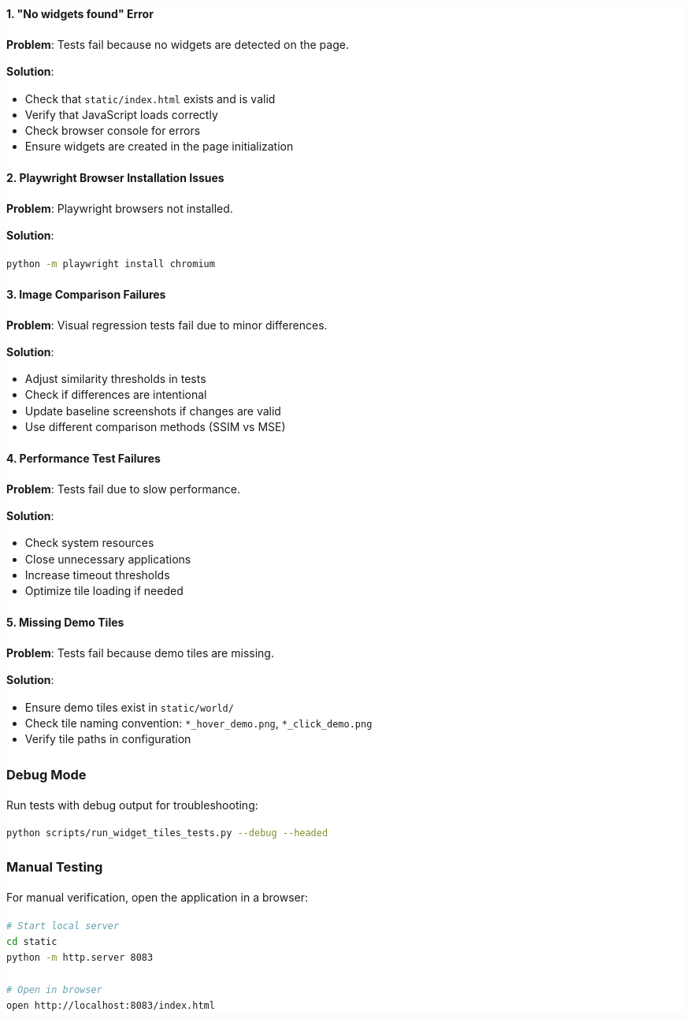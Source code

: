 #### 1. "No widgets found" Error
**Problem**: Tests fail because no widgets are detected on the page.

**Solution**:
- Check that `static/index.html` exists and is valid
- Verify that JavaScript loads correctly
- Check browser console for errors
- Ensure widgets are created in the page initialization

#### 2. Playwright Browser Installation Issues
**Problem**: Playwright browsers not installed.

**Solution**:
```bash
python -m playwright install chromium
```

#### 3. Image Comparison Failures
**Problem**: Visual regression tests fail due to minor differences.

**Solution**:
- Adjust similarity thresholds in tests
- Check if differences are intentional
- Update baseline screenshots if changes are valid
- Use different comparison methods (SSIM vs MSE)

#### 4. Performance Test Failures
**Problem**: Tests fail due to slow performance.

**Solution**:
- Check system resources
- Close unnecessary applications
- Increase timeout thresholds
- Optimize tile loading if needed

#### 5. Missing Demo Tiles
**Problem**: Tests fail because demo tiles are missing.

**Solution**:
- Ensure demo tiles exist in `static/world/`
- Check tile naming convention: `*_hover_demo.png`, `*_click_demo.png`
- Verify tile paths in configuration

### Debug Mode
Run tests with debug output for troubleshooting:
```bash
python scripts/run_widget_tiles_tests.py --debug --headed
```

### Manual Testing
For manual verification, open the application in a browser:
```bash
# Start local server
cd static
python -m http.server 8083

# Open in browser
open http://localhost:8083/index.html
```
